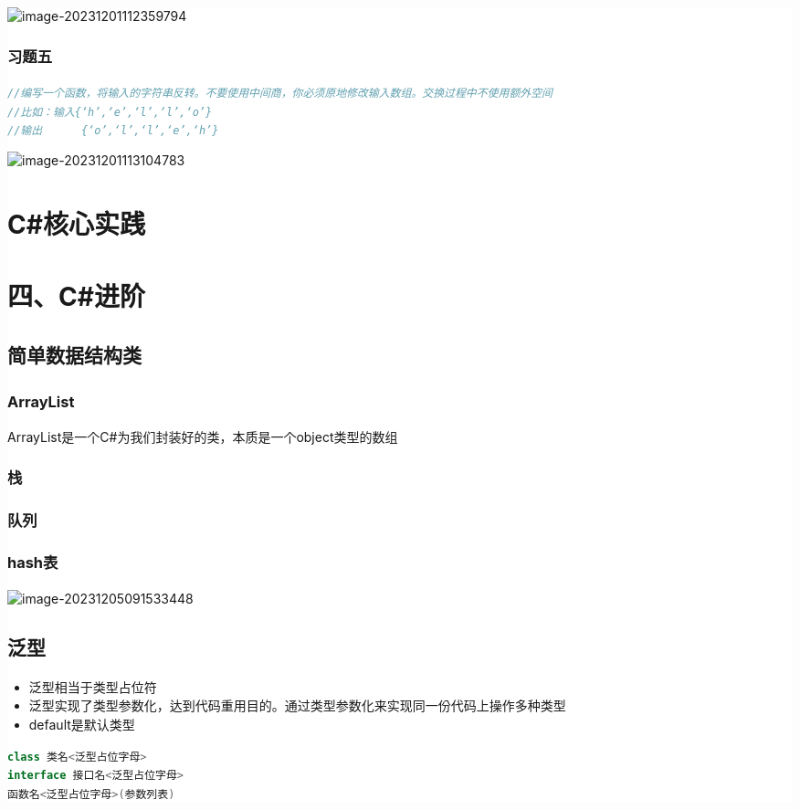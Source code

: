 ![image-20231201112359794](https://cdn.jsdelivr.net/gh/Disjoint3/ImgHost@main/HisPic/MyNotes_CSharp2image-20231201112359794.png)

### 习题五

```c#
//编写一个函数，将输入的字符串反转。不要使用中间商，你必须原地修改输入数组。交换过程中不使用额外空间
//比如：输入{‘h’,‘e’,‘l’,‘l’,‘o’}
//输出      {‘o’,‘l’,‘l’,‘e’,‘h’}
```

![image-20231201113104783](https://cdn.jsdelivr.net/gh/Disjoint3/ImgHost@main/HisPic/MyNotes_CSharp2image-20231201113104783.png)



# C#核心实践





# 四、C#进阶

## 简单数据结构类

### ArrayList

ArrayList是一个C#为我们封装好的类，本质是一个object类型的数组



### 栈



### 队列





### hash表

![image-20231205091533448](https://cdn.jsdelivr.net/gh/Disjoint3/ImgHost@main/HisPic/MyNotes_CSharp2image-20231205091533448.png)



## 泛型

- 泛型相当于类型占位符
- 泛型实现了类型参数化，达到代码重用目的。通过类型参数化来实现同一份代码上操作多种类型
- default是默认类型

```c#
class 类名<泛型占位字母>
interface 接口名<泛型占位字母>
函数名<泛型占位字母>(参数列表)
```

